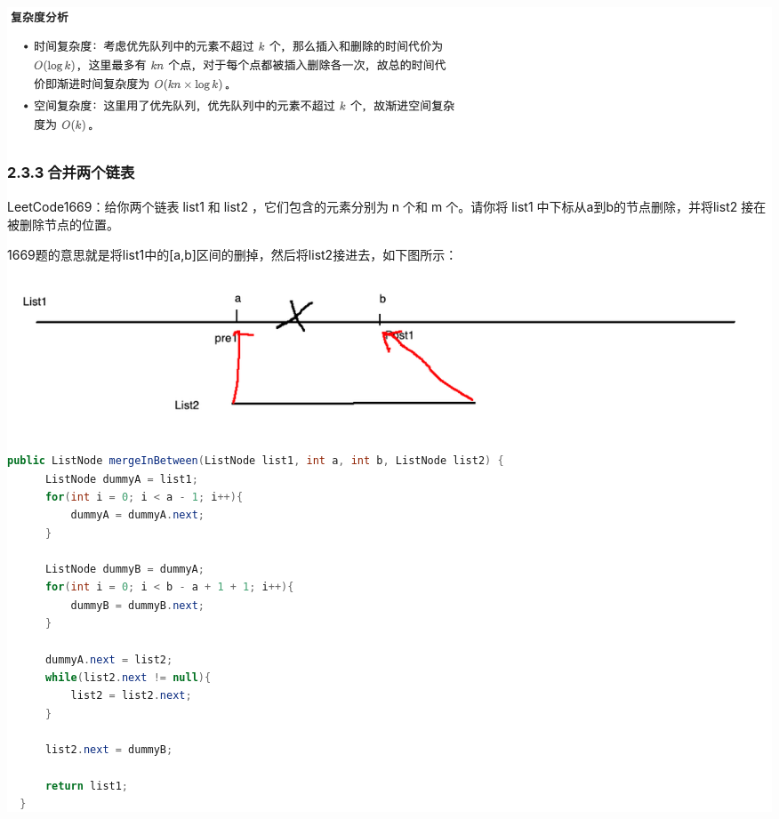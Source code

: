 <img src="assets/image-20231201230615094.png" alt="image-20231201230615094" style="zoom:50%;" />



### 2.3.3 合并两个链表

LeetCode1669：给你两个链表 list1 和 list2 ，它们包含的元素分别为 n 个和 m 个。请你将 list1 中下标从a到b的节点删除，并将list2 接在被删除节点的位置。

1669题的意思就是将list1中的[a,b]区间的删掉，然后将list2接进去，如下图所示：

![image.png](assets/1690340024275-ff5e2d4c-4872-428b-9384-4e2bff2c62b2.png)

````java
public ListNode mergeInBetween(ListNode list1, int a, int b, ListNode list2) {
      ListNode dummyA = list1;
      for(int i = 0; i < a - 1; i++){
          dummyA = dummyA.next;
      }

      ListNode dummyB = dummyA;
      for(int i = 0; i < b - a + 1 + 1; i++){
          dummyB = dummyB.next;
      }

      dummyA.next = list2;
      while(list2.next != null){
          list2 = list2.next;
      }

      list2.next = dummyB;

      return list1;
  }
````
